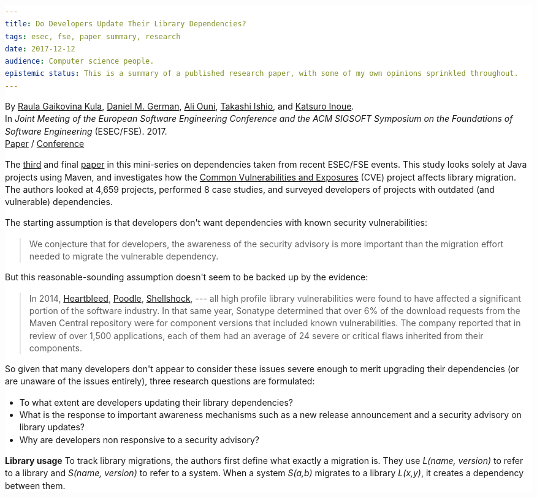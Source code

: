 ```yaml
---
title: Do Developers Update Their Library Dependencies?
tags: esec, fse, paper summary, research
date: 2017-12-12
audience: Computer science people.
epistemic status: This is a summary of a published research paper, with some of my own opinions sprinkled throughout.
---
```


By [Raula Gaikovina Kula][a1], [Daniel M. German][a2], [Ali Ouni][a3], [Takashi Ishio][a4], and [Katsuro Inoue][a5].<br>
In *Joint Meeting of the European Software Engineering Conference and the ACM SIGSOFT Symposium on the Foundations of Software Engineering* (ESEC/FSE). 2017.<br>
[Paper][m1] / [Conference][m2]

The [third][1] and final [paper][2] in this mini-series on
dependencies taken from recent ESEC/FSE events.  This study looks
solely at Java projects using Maven, and investigates how the [Common
Vulnerabilities and Exposures][3] (CVE) project affects library
migration.  The authors looked at 4,659 projects, performed 8 case
studies, and surveyed developers of projects with outdated (and
vulnerable) dependencies.

The starting assumption is that developers don't want dependencies
with known security vulnerabilities:

> We conjecture that for developers, the awareness of the security
> advisory is more important than the migration effort needed to
> migrate the vulnerable dependency.

But this reasonable-sounding assumption doesn't seem to be backed up
by the evidence:

> In 2014, [Heartbleed][4], [Poodle][5], [Shellshock][6], --- all high
> profile library vulnerabilities were found to have affected a
> significant portion of the software industry.  In that same year,
> Sonatype determined that over 6% of the download requests from the
> Maven Central repository were for component versions that included
> known vulnerabilities.  The company reported that in review of over
> 1,500 applications, each of them had an average of 24 severe or
> critical flaws inherited from their components.

So given that many developers don't appear to consider these issues
severe enough to merit upgrading their dependencies (or are unaware of
the issues entirely), three research questions are formulated:

- To what extent are developers updating their library dependencies?
- What is the response to important awareness mechanisms such as a new
  release announcement and a security advisory on library updates?
- Why are developers non responsive to a security advisory?

**Library usage** To track library migrations, the authors first
define what exactly a migration is.  They use *L(name, version)* to
refer to a library and *S(name, version)* to refer to a system.  When
a system *S(a,b)* migrates to a library *L(x,y)*, it creates a
dependency between them.


[a1]: http://sel.ist.osaka-u.ac.jp/people/raula-k/
[a2]: http://turingmachine.org/
[a3]: http://ouniali.github.io/index.html
[a4]: http://sel.ist.osaka-u.ac.jp/people/ishio/index.html.en
[a5]: http://sel.ist.osaka-u.ac.jp/people/inoue/
[m1]: https://link.springer.com/article/10.1007/s10664-017-9521-5
[m2]: http://esec-fse17.uni-paderborn.de/
[1]: /how-to-break-an-api.html
[2]: /why-do-developers-use-trivial-packages.html
[3]: http://cve.mitre.org/
[4]: https://nvd.nist.gov/vuln/detail/CVE-2014-0160
[5]: https://nvd.nist.gov/vuln/detail/CVE-2014-3566
[6]: https://nvd.nist.gov/vuln/detail/CVE-2014-6271
[7]: http://commons.apache.org/proper/commons-beanutils/
[8]: https://nvd.nist.gov/vuln/detail/CVE-2014-0114
[9]: https://github.com/google/guava
[10]: http://junit.org
[11]: https://logging.apache.org/log4j/
[12]: http://commons.apache.org/proper/commons-fileupload/
[13]: http://hc.apache.org/httpclient-3.x/
[14]: https://hc.apache.org/
[15]: https://commons.apache.org/proper/commons-compress/
[f1]: /do-developers-update-their-library-dependencies/library_migration.png
[f2]: /do-developers-update-their-library-dependencies/beanutils_migration.png
[f3]: /do-developers-update-their-library-dependencies/systems_libraries_upgrades.png
[f4]: /do-developers-update-their-library-dependencies/google-guava_lu_trends.png
[f5]: /do-developers-update-their-library-dependencies/junit_lu_trends.png
[f6]: /do-developers-update-their-library-dependencies/commons-beanutils_lu_trends.png
[f7]: /do-developers-update-their-library-dependencies/commons-httpclient_lu_trends.png